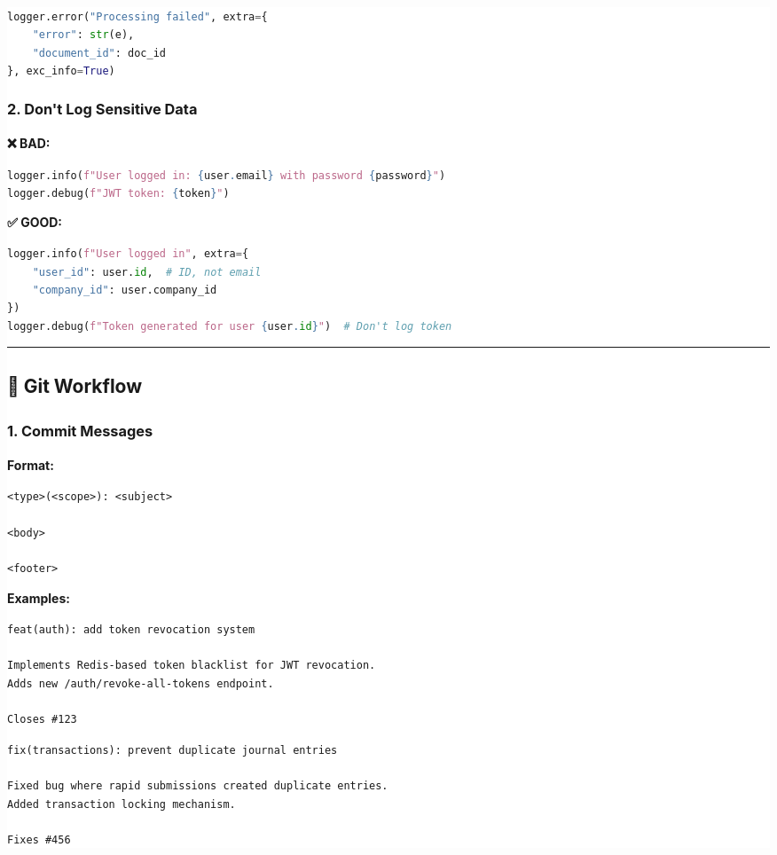 ```python
logger.error("Processing failed", extra={
    "error": str(e),
    "document_id": doc_id
}, exc_info=True)
```

### 2. Don't Log Sensitive Data

**❌ BAD:**
```python
logger.info(f"User logged in: {user.email} with password {password}")
logger.debug(f"JWT token: {token}")
```

**✅ GOOD:**
```python
logger.info(f"User logged in", extra={
    "user_id": user.id,  # ID, not email
    "company_id": user.company_id
})
logger.debug(f"Token generated for user {user.id}")  # Don't log token
```

---

## 🔄 Git Workflow

### 1. Commit Messages

**Format:**
```
<type>(<scope>): <subject>

<body>

<footer>
```

**Examples:**
```
feat(auth): add token revocation system

Implements Redis-based token blacklist for JWT revocation.
Adds new /auth/revoke-all-tokens endpoint.

Closes #123
```

```
fix(transactions): prevent duplicate journal entries

Fixed bug where rapid submissions created duplicate entries.
Added transaction locking mechanism.

Fixes #456
```

